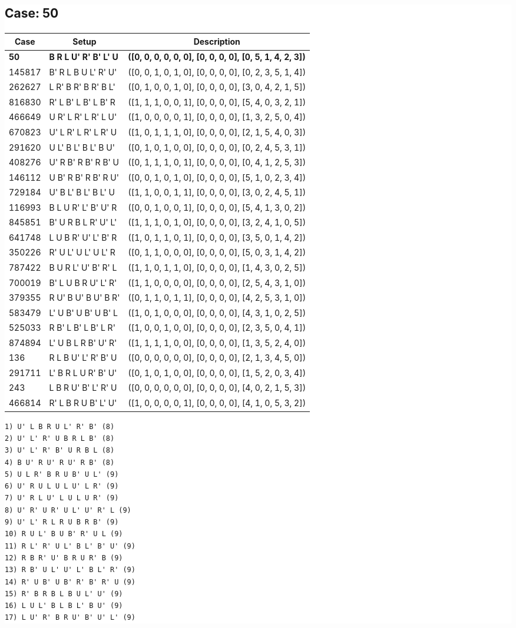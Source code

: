 ## Case: 50
| Case | Setup | Description |
| ---- | ----- | ----------- |
| **50** | **B R L U' R' B' L' U** | **([0, 0, 0, 0, 0, 0], [0, 0, 0, 0], [0, 5, 1, 4, 2, 3])** |
| 145817 | B' R L B U L' R' U' | ([0, 0, 1, 0, 1, 0], [0, 0, 0, 0], [0, 2, 3, 5, 1, 4]) |
| 262627 | L R' B R' B R' B L' | ([0, 1, 0, 0, 1, 0], [0, 0, 0, 0], [3, 0, 4, 2, 1, 5]) |
| 816830 | R' L B' L B' L B' R | ([1, 1, 1, 0, 0, 1], [0, 0, 0, 0], [5, 4, 0, 3, 2, 1]) |
| 466649 | U R' L R' L R' L U' | ([1, 0, 0, 0, 0, 1], [0, 0, 0, 0], [1, 3, 2, 5, 0, 4]) |
| 670823 | U' L R' L R' L R' U | ([1, 0, 1, 1, 1, 0], [0, 0, 0, 0], [2, 1, 5, 4, 0, 3]) |
| 291620 | U L' B L' B L' B U' | ([0, 1, 0, 1, 0, 0], [0, 0, 0, 0], [0, 2, 4, 5, 3, 1]) |
| 408276 | U' R B' R B' R B' U | ([0, 1, 1, 1, 0, 1], [0, 0, 0, 0], [0, 4, 1, 2, 5, 3]) |
| 146112 | U B' R B' R B' R U' | ([0, 0, 1, 0, 1, 0], [0, 0, 0, 0], [5, 1, 0, 2, 3, 4]) |
| 729184 | U' B L' B L' B L' U | ([1, 1, 0, 0, 1, 1], [0, 0, 0, 0], [3, 0, 2, 4, 5, 1]) |
| 116993 | B L U R' L' B' U' R | ([0, 0, 1, 0, 0, 1], [0, 0, 0, 0], [5, 4, 1, 3, 0, 2]) |
| 845851 | B' U R B L R' U' L' | ([1, 1, 1, 0, 1, 0], [0, 0, 0, 0], [3, 2, 4, 1, 0, 5]) |
| 641748 | L U B R' U' L' B' R | ([1, 0, 1, 1, 0, 1], [0, 0, 0, 0], [3, 5, 0, 1, 4, 2]) |
| 350226 | R' U L' U L' U L' R | ([0, 1, 1, 0, 0, 0], [0, 0, 0, 0], [5, 0, 3, 1, 4, 2]) |
| 787422 | B U R L' U' B' R' L | ([1, 1, 0, 1, 1, 0], [0, 0, 0, 0], [1, 4, 3, 0, 2, 5]) |
| 700019 | B' L U B R U' L' R' | ([1, 1, 0, 0, 0, 0], [0, 0, 0, 0], [2, 5, 4, 3, 1, 0]) |
| 379355 | R U' B U' B U' B R' | ([0, 1, 1, 0, 1, 1], [0, 0, 0, 0], [4, 2, 5, 3, 1, 0]) |
| 583479 | L' U B' U B' U B' L | ([1, 0, 1, 0, 0, 0], [0, 0, 0, 0], [4, 3, 1, 0, 2, 5]) |
| 525033 | R B' L B' L B' L R' | ([1, 0, 0, 1, 0, 0], [0, 0, 0, 0], [2, 3, 5, 0, 4, 1]) |
| 874894 | L' U B L R B' U' R' | ([1, 1, 1, 1, 0, 0], [0, 0, 0, 0], [1, 3, 5, 2, 4, 0]) |
| 136 | R L B U' L' R' B' U | ([0, 0, 0, 0, 0, 0], [0, 0, 0, 0], [2, 1, 3, 4, 5, 0]) |
| 291711 | L' B R L U R' B' U' | ([0, 1, 0, 1, 0, 0], [0, 0, 0, 0], [1, 5, 2, 0, 3, 4]) |
| 243 | L B R U' B' L' R' U | ([0, 0, 0, 0, 0, 0], [0, 0, 0, 0], [4, 0, 2, 1, 5, 3]) |
| 466814 | R' L B R U B' L' U' | ([1, 0, 0, 0, 0, 1], [0, 0, 0, 0], [4, 1, 0, 5, 3, 2]) |


```
1) U' L B R U L' R' B' (8)
2) U' L' R' U B R L B' (8)
3) U' L' R' B' U R B L (8)
4) B U' R U' R U' R B' (8)
5) U L R' B R U B' U L' (9)
6) U' R U L U L U' L R' (9)
7) U' R L U' L U L U R' (9)
8) U' R' U R' U L' U' R' L (9)
9) U' L' R L R U B R B' (9)
10) R U L' B U B' R' U L (9)
11) R L' R' U L' B L' B' U' (9)
12) R B R' U' B R U R' B (9)
13) R B' U L' U' L' B L' R' (9)
14) R' U B' U B' R' B' R' U (9)
15) R' B R B L B U L' U' (9)
16) L U L' B L B L' B U' (9)
17) L U' R' B R U' B' U' L' (9)
```